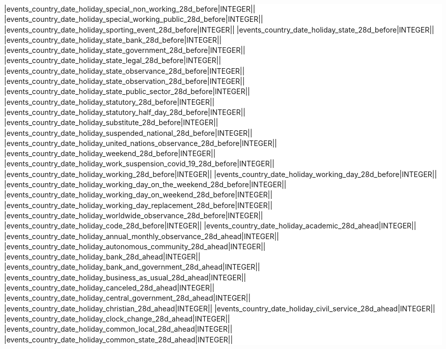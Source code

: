 |events_country_date_holiday_special_non_working_28d_before|INTEGER||
|events_country_date_holiday_special_working_public_28d_before|INTEGER||
|events_country_date_holiday_sporting_event_28d_before|INTEGER||
|events_country_date_holiday_state_28d_before|INTEGER||
|events_country_date_holiday_state_bank_28d_before|INTEGER||
|events_country_date_holiday_state_government_28d_before|INTEGER||
|events_country_date_holiday_state_legal_28d_before|INTEGER||
|events_country_date_holiday_state_observance_28d_before|INTEGER||
|events_country_date_holiday_state_observation_28d_before|INTEGER||
|events_country_date_holiday_state_public_sector_28d_before|INTEGER||
|events_country_date_holiday_statutory_28d_before|INTEGER||
|events_country_date_holiday_statutory_half_day_28d_before|INTEGER||
|events_country_date_holiday_substitute_28d_before|INTEGER||
|events_country_date_holiday_suspended_national_28d_before|INTEGER||
|events_country_date_holiday_united_nations_observance_28d_before|INTEGER||
|events_country_date_holiday_weekend_28d_before|INTEGER||
|events_country_date_holiday_work_suspension_covid_19_28d_before|INTEGER||
|events_country_date_holiday_working_28d_before|INTEGER||
|events_country_date_holiday_working_day_28d_before|INTEGER||
|events_country_date_holiday_working_day_on_the_weekend_28d_before|INTEGER||
|events_country_date_holiday_working_day_on_weekend_28d_before|INTEGER||
|events_country_date_holiday_working_day_replacement_28d_before|INTEGER||
|events_country_date_holiday_worldwide_observance_28d_before|INTEGER||
|events_country_date_holiday_code_28d_before|INTEGER||
|events_country_date_holiday_academic_28d_ahead|INTEGER||
|events_country_date_holiday_annual_monthly_observance_28d_ahead|INTEGER||
|events_country_date_holiday_autonomous_community_28d_ahead|INTEGER||
|events_country_date_holiday_bank_28d_ahead|INTEGER||
|events_country_date_holiday_bank_and_government_28d_ahead|INTEGER||
|events_country_date_holiday_business_as_usual_28d_ahead|INTEGER||
|events_country_date_holiday_canceled_28d_ahead|INTEGER||
|events_country_date_holiday_central_government_28d_ahead|INTEGER||
|events_country_date_holiday_christian_28d_ahead|INTEGER||
|events_country_date_holiday_civil_service_28d_ahead|INTEGER||
|events_country_date_holiday_clock_change_28d_ahead|INTEGER||
|events_country_date_holiday_common_local_28d_ahead|INTEGER||
|events_country_date_holiday_common_state_28d_ahead|INTEGER||